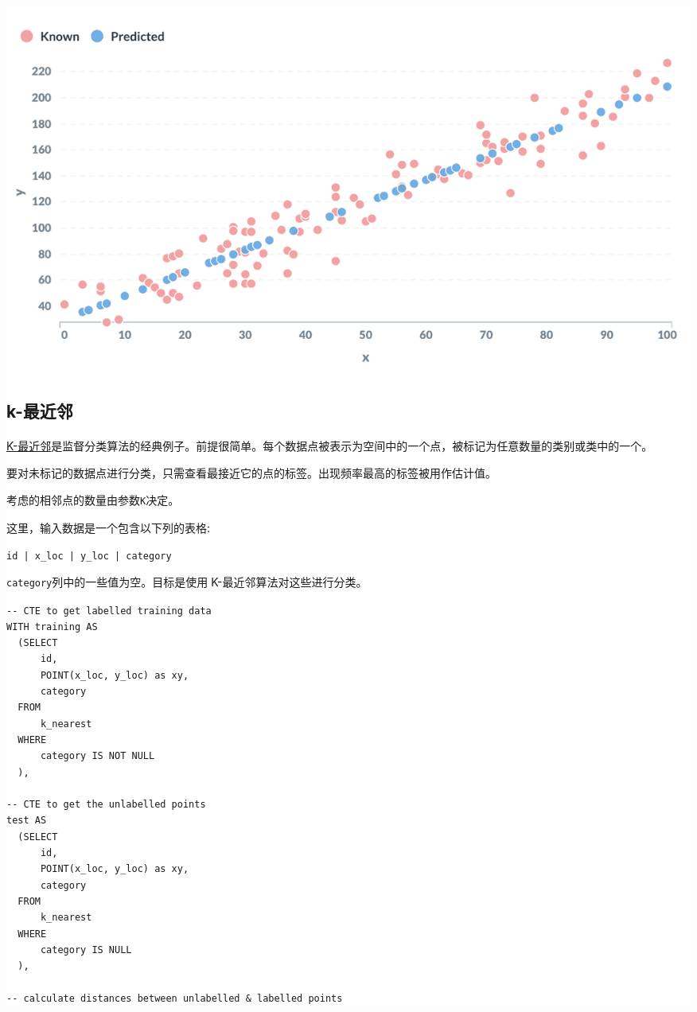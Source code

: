 ![scatter plot showing a linear relationship between the x and y variables. the predicted values are shown in blue, the known values in red](img/0a6b4288adf78b032994541ea73085b9.png)

## k-最近邻

[K-最近邻](https://en.wikipedia.org/wiki/K-nearest_neighbors_algorithm)是监督分类算法的经典例子。前提很简单。每个数据点被表示为空间中的一个点，被标记为任意数量的类别或类中的一个。

要对未标记的数据点进行分类，只需查看最接近它的点的标签。出现频率最高的标签被用作估计值。

考虑的相邻点的数量由参数`K`决定。

这里，输入数据是一个包含以下列的表格:

`id | x_loc | y_loc | category`

`category`列中的一些值为空。目标是使用 K-最近邻算法对这些进行分类。

```
-- CTE to get labelled training data
WITH training AS
  (SELECT
      id,
      POINT(x_loc, y_loc) as xy,
      category
  FROM
      k_nearest
  WHERE
      category IS NOT NULL
  ),

-- CTE to get the unlabelled points
test AS
  (SELECT
      id,
      POINT(x_loc, y_loc) as xy,
      category
  FROM
      k_nearest
  WHERE
      category IS NULL
  ),

-- calculate distances between unlabelled & labelled points
```